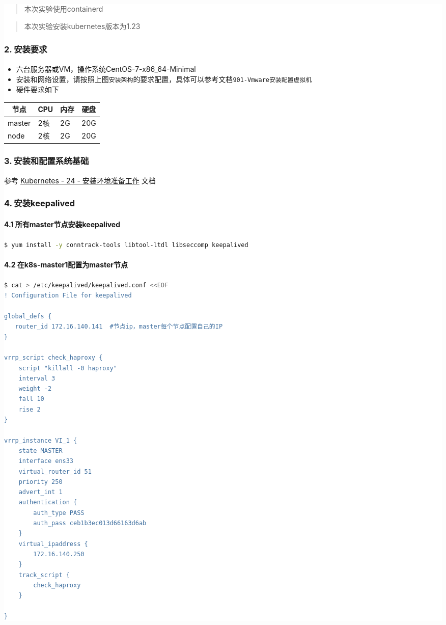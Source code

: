 > 本次实验使用containerd

> 本次实验安装kubernetes版本为1.23

### 2. 安装要求

+ 六台服务器或VM，操作系统CentOS-7-x86_64-Minimal
+ 安装和网络设置，请按照上图`安装架构`的要求配置，具体可以参考文档`901-Vmware安装配置虚拟机`
+ 硬件要求如下

| 节点 | CPU | 内存 | 硬盘 |
| ---- | --- | ---- | ---- |
| master | 2核 | 2G | 20G |
| node | 2核 | 2G | 20G |

### 3. 安装和配置系统基础

参考 [Kubernetes - 24 - 安装环境准备工作](https://www.hifreud.com/2022/07/29/24-kubernetes-environment-preparation/) 文档


### 4. 安装keepalived

#### 4.1 所有master节点安装keepalived

```bash
$ yum install -y conntrack-tools libtool-ltdl libseccomp keepalived
```

#### 4.2 在k8s-master1配置为master节点

```bash
$ cat > /etc/keepalived/keepalived.conf <<EOF 
! Configuration File for keepalived

global_defs {
   router_id 172.16.140.141  #节点ip，master每个节点配置自己的IP
}

vrrp_script check_haproxy {
    script "killall -0 haproxy"
    interval 3
    weight -2
    fall 10
    rise 2
}

vrrp_instance VI_1 {
    state MASTER 
    interface ens33 
    virtual_router_id 51
    priority 250
    advert_int 1
    authentication {
        auth_type PASS
        auth_pass ceb1b3ec013d66163d6ab
    }
    virtual_ipaddress {
        172.16.140.250
    }
    track_script {
        check_haproxy
    }

}
```